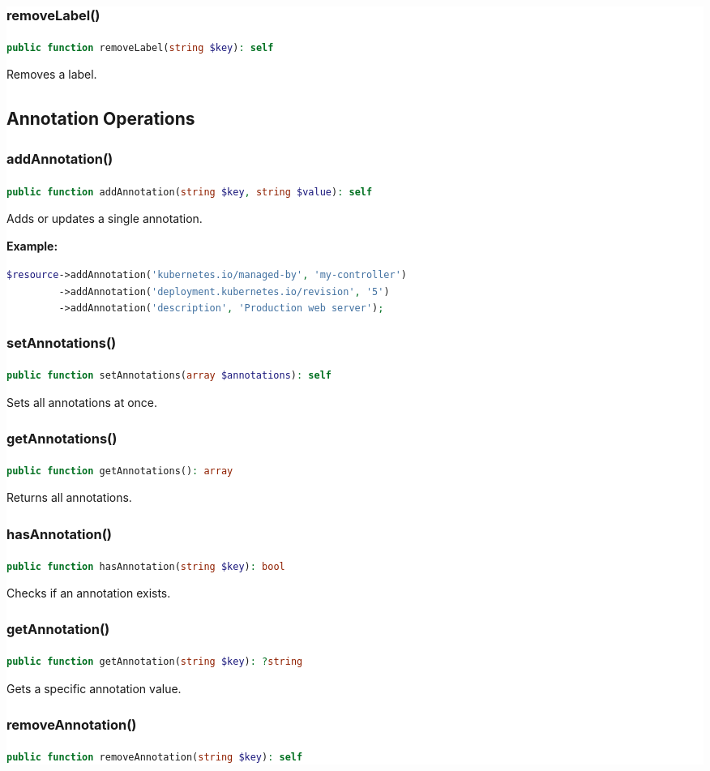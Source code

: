 ### removeLabel()
```php
public function removeLabel(string $key): self
```

Removes a label.

## Annotation Operations

### addAnnotation()
```php
public function addAnnotation(string $key, string $value): self
```

Adds or updates a single annotation.

**Example:**
```php
$resource->addAnnotation('kubernetes.io/managed-by', 'my-controller')
         ->addAnnotation('deployment.kubernetes.io/revision', '5')
         ->addAnnotation('description', 'Production web server');
```

### setAnnotations()
```php
public function setAnnotations(array $annotations): self
```

Sets all annotations at once.

### getAnnotations()
```php
public function getAnnotations(): array
```

Returns all annotations.

### hasAnnotation()
```php
public function hasAnnotation(string $key): bool
```

Checks if an annotation exists.

### getAnnotation()
```php
public function getAnnotation(string $key): ?string
```

Gets a specific annotation value.

### removeAnnotation()
```php
public function removeAnnotation(string $key): self
```

